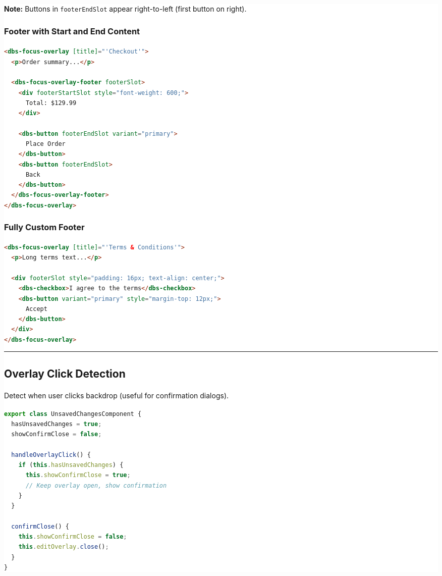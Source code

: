 **Note:** Buttons in `footerEndSlot` appear right-to-left (first button on right).

### Footer with Start and End Content

```html
<dbs-focus-overlay [title]="'Checkout'">
  <p>Order summary...</p>

  <dbs-focus-overlay-footer footerSlot>
    <div footerStartSlot style="font-weight: 600;">
      Total: $129.99
    </div>

    <dbs-button footerEndSlot variant="primary">
      Place Order
    </dbs-button>
    <dbs-button footerEndSlot>
      Back
    </dbs-button>
  </dbs-focus-overlay-footer>
</dbs-focus-overlay>
```

### Fully Custom Footer

```html
<dbs-focus-overlay [title]="'Terms & Conditions'">
  <p>Long terms text...</p>

  <div footerSlot style="padding: 16px; text-align: center;">
    <dbs-checkbox>I agree to the terms</dbs-checkbox>
    <dbs-button variant="primary" style="margin-top: 12px;">
      Accept
    </dbs-button>
  </div>
</dbs-focus-overlay>
```

---

## Overlay Click Detection

Detect when user clicks backdrop (useful for confirmation dialogs).

```typescript
export class UnsavedChangesComponent {
  hasUnsavedChanges = true;
  showConfirmClose = false;

  handleOverlayClick() {
    if (this.hasUnsavedChanges) {
      this.showConfirmClose = true;
      // Keep overlay open, show confirmation
    }
  }

  confirmClose() {
    this.showConfirmClose = false;
    this.editOverlay.close();
  }
}
```
